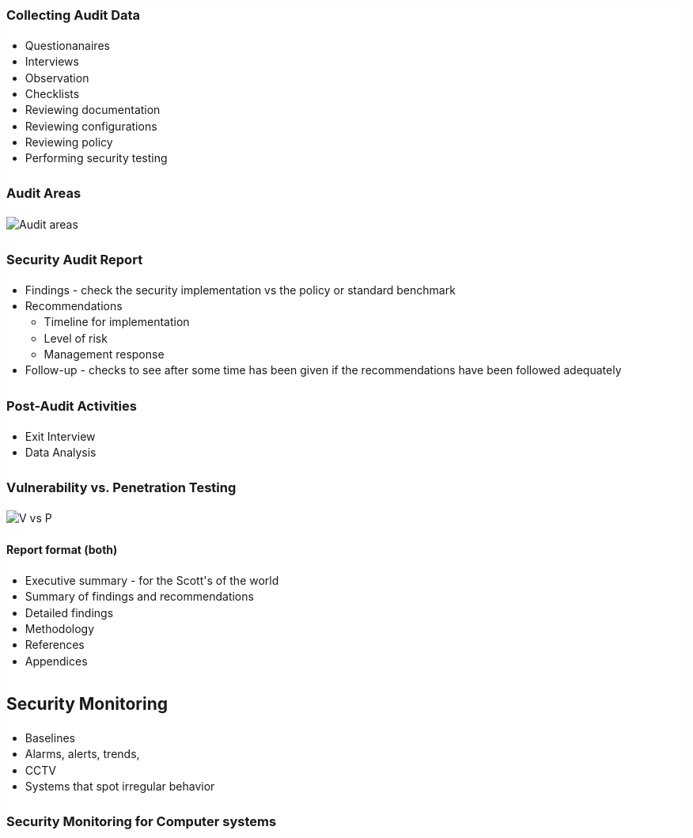 ### Collecting Audit Data

- Questionanaires
- Interviews
- Observation
- Checklists
- Reviewing documentation
- Reviewing configurations
- Reviewing policy
- Performing security testing

### Audit Areas

![Audit areas](https://i.imgur.com/CZgDv5f.png)

### Security Audit Report

- Findings - check the security implementation vs the policy or standard benchmark
- Recommendations
  - Timeline for implementation
  - Level of risk
  - Management response
- Follow-up - checks to see after some time has been given if the recommendations have been followed adequately

### Post-Audit Activities

- Exit Interview
- Data Analysis

### Vulnerability vs. Penetration Testing

![V vs P](https://i.imgur.com/DPgtfq6.png)

#### Report format (both)

- Executive summary - for the Scott's of the world
- Summary of findings and recommendations
- Detailed findings
- Methodology
- References
- Appendices

## Security Monitoring

- Baselines
- Alarms, alerts, trends,
- CCTV
- Systems that spot irregular behavior

### Security Monitoring for Computer systems

